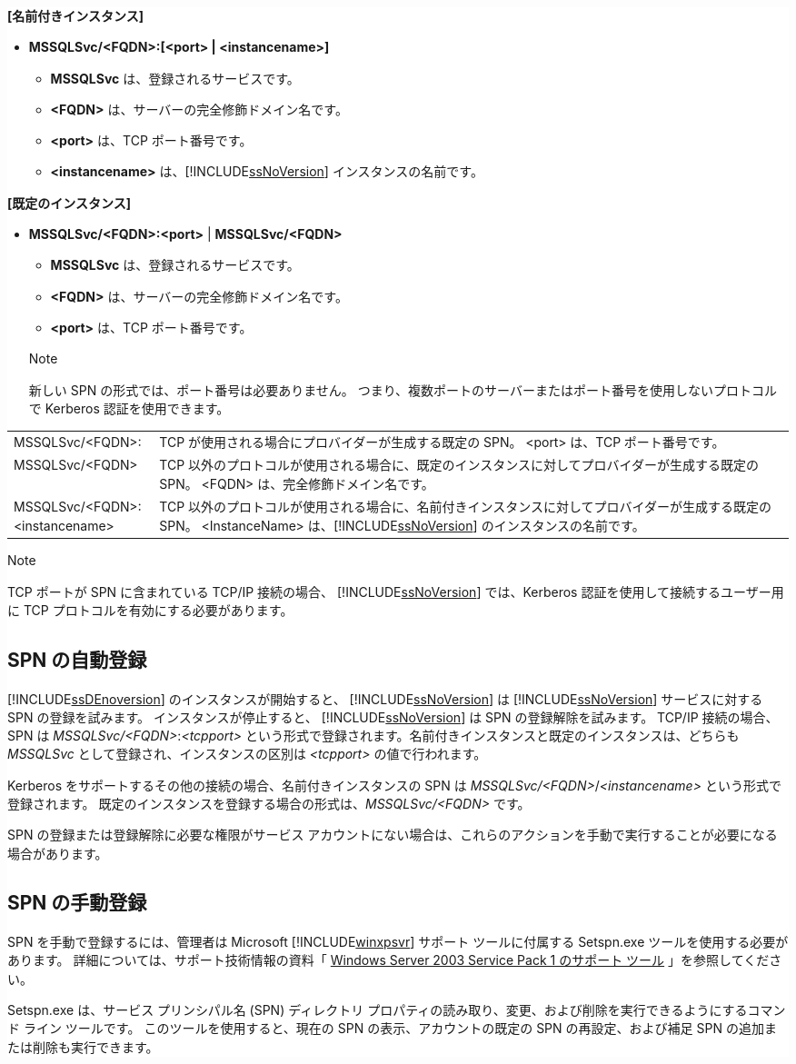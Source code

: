 **[名前付きインスタンス]**  
  
-   **MSSQLSvc/\<FQDN>:[\<port> | \<instancename>]**  
  
    -   **MSSQLSvc** は、登録されるサービスです。  
  
    -   **\<FQDN>** は、サーバーの完全修飾ドメイン名です。  
  
    -   **\<port>** は、TCP ポート番号です。  
  
    -   **\<instancename>** は、[!INCLUDE[ssNoVersion](../../includes/ssnoversion-md.md)] インスタンスの名前です。  
  
**[既定のインスタンス]**  
  
-   **MSSQLSvc/\<FQDN>:\<port>** | **MSSQLSvc/\<FQDN>**  
  
    -   **MSSQLSvc** は、登録されるサービスです。  
  
    -   **\<FQDN>** は、サーバーの完全修飾ドメイン名です。  
  
    -   **\<port>** は、TCP ポート番号です。  
  
    > [!NOTE]
    > 新しい SPN の形式では、ポート番号は必要ありません。 つまり、複数ポートのサーバーまたはポート番号を使用しないプロトコルで Kerberos 認証を使用できます。  
   
|||  
|-|-|  
|MSSQLSvc/\<FQDN>:<port>|TCP が使用される場合にプロバイダーが生成する既定の SPN。 \<port> は、TCP ポート番号です。|  
|MSSQLSvc/\<FQDN>|TCP 以外のプロトコルが使用される場合に、既定のインスタンスに対してプロバイダーが生成する既定の SPN。 \<FQDN> は、完全修飾ドメイン名です。|  
|MSSQLSvc/\<FQDN>:\<instancename>|TCP 以外のプロトコルが使用される場合に、名前付きインスタンスに対してプロバイダーが生成する既定の SPN。 \<InstanceName> は、[!INCLUDE[ssNoVersion](../../includes/ssnoversion-md.md)] のインスタンスの名前です。|  

> [!NOTE]  
> TCP ポートが SPN に含まれている TCP/IP 接続の場合、 [!INCLUDE[ssNoVersion](../../includes/ssnoversion-md.md)] では、Kerberos 認証を使用して接続するユーザー用に TCP プロトコルを有効にする必要があります。 

##  <a name="Auto"></a> SPN の自動登録  
 [!INCLUDE[ssDEnoversion](../../includes/ssdenoversion-md.md)] のインスタンスが開始すると、 [!INCLUDE[ssNoVersion](../../includes/ssnoversion-md.md)] は [!INCLUDE[ssNoVersion](../../includes/ssnoversion-md.md)] サービスに対する SPN の登録を試みます。 インスタンスが停止すると、 [!INCLUDE[ssNoVersion](../../includes/ssnoversion-md.md)] は SPN の登録解除を試みます。 TCP/IP 接続の場合、SPN は *MSSQLSvc/\<FQDN>*:*\<tcpport>* という形式で登録されます。名前付きインスタンスと既定のインスタンスは、どちらも *MSSQLSvc* として登録され、インスタンスの区別は *\<tcpport>* の値で行われます。  
  
 Kerberos をサポートするその他の接続の場合、名前付きインスタンスの SPN は *MSSQLSvc/\<FQDN>*/*\<instancename>* という形式で登録されます。 既定のインスタンスを登録する場合の形式は、*MSSQLSvc/\<FQDN>* です。  
  
 SPN の登録または登録解除に必要な権限がサービス アカウントにない場合は、これらのアクションを手動で実行することが必要になる場合があります。  
  
##  <a name="Manual"></a> SPN の手動登録  
SPN を手動で登録するには、管理者は Microsoft [!INCLUDE[winxpsvr](../../includes/winxpsvr-md.md)] サポート ツールに付属する Setspn.exe ツールを使用する必要があります。 詳細については、サポート技術情報の資料「 [Windows Server 2003 Service Pack 1 のサポート ツール](http://support.microsoft.com/kb/892777) 」を参照してください。  
  
Setspn.exe は、サービス プリンシパル名 (SPN) ディレクトリ プロパティの読み取り、変更、および削除を実行できるようにするコマンド ライン ツールです。 このツールを使用すると、現在の SPN の表示、アカウントの既定の SPN の再設定、および補足 SPN の追加または削除も実行できます。  
  
